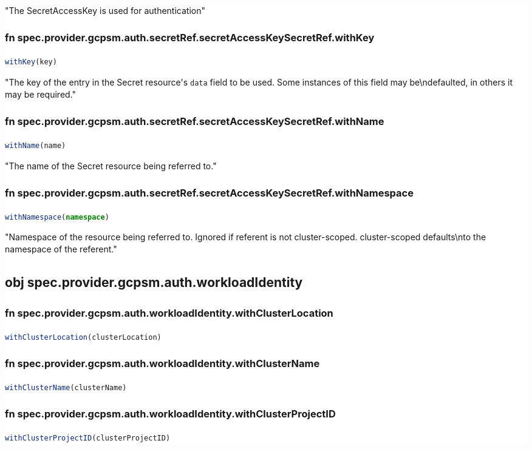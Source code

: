 "The SecretAccessKey is used for authentication"

### fn spec.provider.gcpsm.auth.secretRef.secretAccessKeySecretRef.withKey

```ts
withKey(key)
```

"The key of the entry in the Secret resource's `data` field to be used. Some instances of this field may be\ndefaulted, in others it may be required."

### fn spec.provider.gcpsm.auth.secretRef.secretAccessKeySecretRef.withName

```ts
withName(name)
```

"The name of the Secret resource being referred to."

### fn spec.provider.gcpsm.auth.secretRef.secretAccessKeySecretRef.withNamespace

```ts
withNamespace(namespace)
```

"Namespace of the resource being referred to. Ignored if referent is not cluster-scoped. cluster-scoped defaults\nto the namespace of the referent."

## obj spec.provider.gcpsm.auth.workloadIdentity



### fn spec.provider.gcpsm.auth.workloadIdentity.withClusterLocation

```ts
withClusterLocation(clusterLocation)
```



### fn spec.provider.gcpsm.auth.workloadIdentity.withClusterName

```ts
withClusterName(clusterName)
```



### fn spec.provider.gcpsm.auth.workloadIdentity.withClusterProjectID

```ts
withClusterProjectID(clusterProjectID)
```
